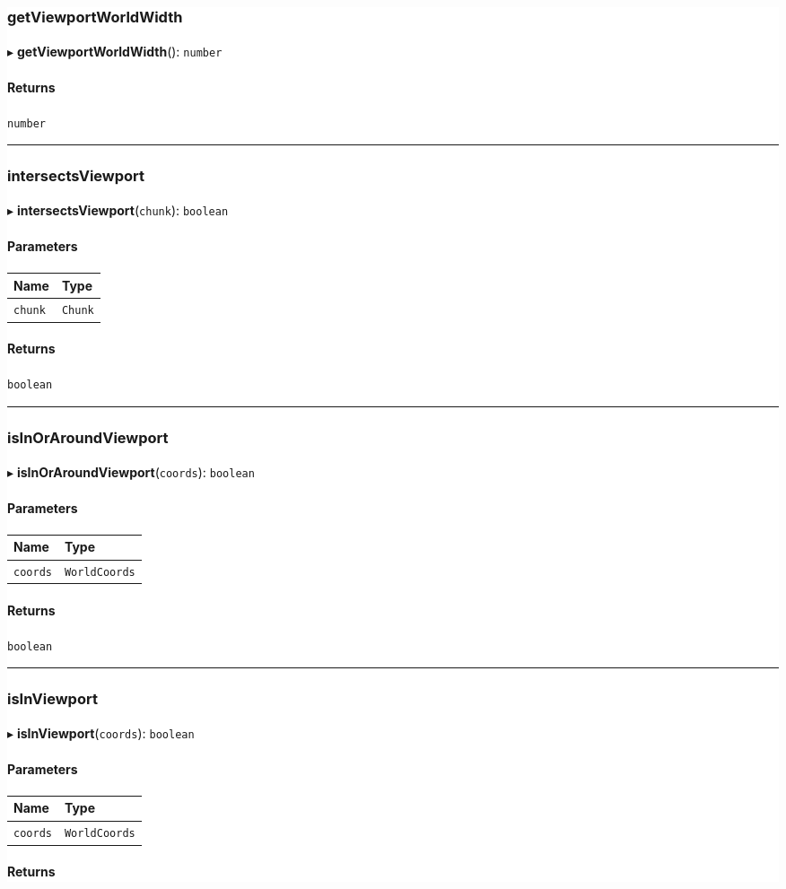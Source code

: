 ### getViewportWorldWidth

▸ **getViewportWorldWidth**(): `number`

#### Returns

`number`

---

### intersectsViewport

▸ **intersectsViewport**(`chunk`): `boolean`

#### Parameters

| Name    | Type    |
| :------ | :------ |
| `chunk` | `Chunk` |

#### Returns

`boolean`

---

### isInOrAroundViewport

▸ **isInOrAroundViewport**(`coords`): `boolean`

#### Parameters

| Name     | Type          |
| :------- | :------------ |
| `coords` | `WorldCoords` |

#### Returns

`boolean`

---

### isInViewport

▸ **isInViewport**(`coords`): `boolean`

#### Parameters

| Name     | Type          |
| :------- | :------------ |
| `coords` | `WorldCoords` |

#### Returns
